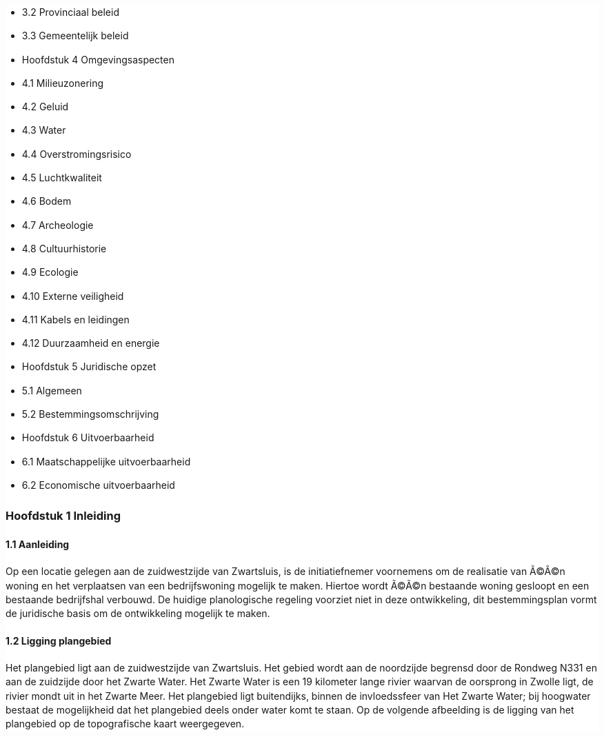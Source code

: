 + 3\.2 Provinciaal beleid

+ 3\.3 Gemeentelijk beleid

* Hoofdstuk 4 Omgevingsaspecten

+ 4\.1 Milieuzonering

+ 4\.2 Geluid

+ 4\.3 Water

+ 4\.4 Overstromingsrisico

+ 4\.5 Luchtkwaliteit

+ 4\.6 Bodem

+ 4\.7 Archeologie

+ 4\.8 Cultuurhistorie

+ 4\.9 Ecologie

+ 4\.10 Externe veiligheid

+ 4\.11 Kabels en leidingen

+ 4\.12 Duurzaamheid en energie

* Hoofdstuk 5 Juridische opzet

+ 5\.1 Algemeen

+ 5\.2 Bestemmingsomschrijving

* Hoofdstuk 6 Uitvoerbaarheid

+ 6\.1 Maatschappelijke uitvoerbaarheid

+ 6\.2 Economische uitvoerbaarheid

### Hoofdstuk 1 Inleiding

#### 1\.1 Aanleiding

Op een locatie gelegen aan de zuidwestzijde van Zwartsluis, is de initiatiefnemer voornemens om de realisatie van Ã©Ã©n woning en het verplaatsen van een bedrijfswoning mogelijk te maken. Hiertoe wordt Ã©Ã©n bestaande woning gesloopt en een bestaande bedrijfshal verbouwd. De huidige planologische regeling voorziet niet in deze ontwikkeling, dit bestemmingsplan vormt de juridische basis om de ontwikkeling mogelijk te maken.

#### 1\.2 Ligging plangebied

Het plangebied ligt aan de zuidwestzijde van Zwartsluis. Het gebied wordt aan de noordzijde begrensd door de Rondweg N331 en aan de zuidzijde door het Zwarte Water. Het Zwarte Water is een 19 kilometer lange rivier waarvan de oorsprong in Zwolle ligt, de rivier mondt uit in het Zwarte Meer. Het plangebied ligt buitendijks, binnen de invloedssfeer van Het Zwarte Water; bij hoogwater bestaat de mogelijkheid dat het plangebied deels onder water komt te staan. Op de volgende afbeelding is de ligging van het plangebied op de topografische kaart weergegeven.
